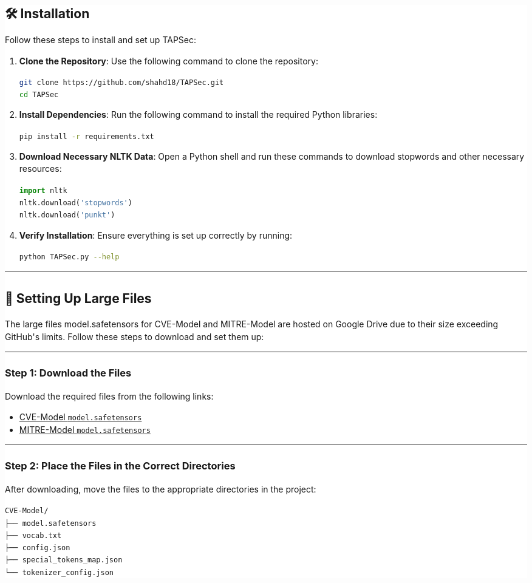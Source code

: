 
## 🛠️ Installation

Follow these steps to install and set up TAPSec:

1. **Clone the Repository**:
   Use the following command to clone the repository:
   ```bash
   git clone https://github.com/shahd18/TAPSec.git
   cd TAPSec
   ```
   
2. **Install Dependencies**:
   Run the following command to install the required Python libraries:
   ```bash
   pip install -r requirements.txt
   ```

3. **Download Necessary NLTK Data**:
   Open a Python shell and run these commands to download stopwords and other necessary resources:
   ```python
   import nltk
   nltk.download('stopwords')
   nltk.download('punkt')
   ```

4. **Verify Installation**:
   Ensure everything is set up correctly by running:
   ```bash
   python TAPSec.py --help
   ```

---
## 🔄 Setting Up Large Files
The large files model.safetensors for CVE-Model and MITRE-Model are hosted on Google Drive due to their size exceeding GitHub's limits. Follow these steps to download and set them up:

---

### Step 1: Download the Files
Download the required files from the following links:

- [CVE-Model `model.safetensors`](https://drive.google.com/drive/folders/1fe2G1kv7KfhjrJzlwvPmc1oFFkajwUir?usp=sharing)
- [MITRE-Model `model.safetensors`](https://drive.google.com/drive/folders/1cRH1H58kDWgJZSQjaAm2CddAApaL8E8G?usp=sharing)

---
### Step 2: Place the Files in the Correct Directories
After downloading, move the files to the appropriate directories in the project:

```
CVE-Model/
├── model.safetensors
├── vocab.txt
├── config.json
├── special_tokens_map.json
└── tokenizer_config.json
```
